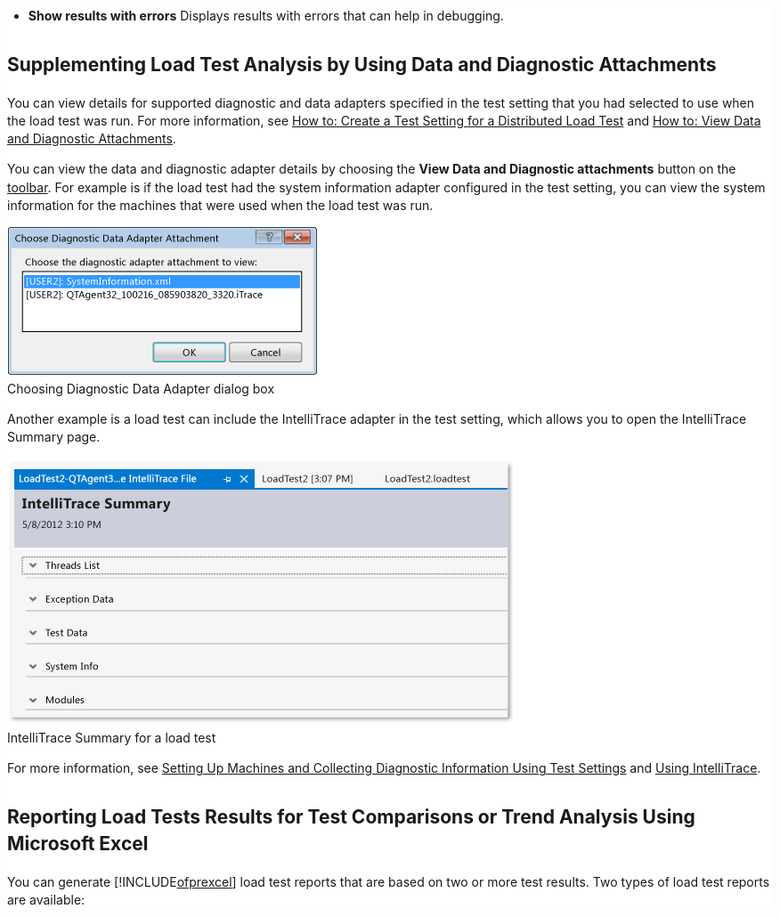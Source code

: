 -   **Show results with errors** Displays results with errors that can help in debugging.  
  
##  <a name="DataAndDiagnosticAdapter"></a> Supplementing Load Test Analysis by Using Data and Diagnostic Attachments  
 You can view details for supported diagnostic and data adapters specified in the test setting that you had selected to use when the load test was run. For more information, see [How to: Create a Test Setting for a Distributed Load Test](../dv_TeamTestALM/how-to--create-a-test-setting-for-a-distributed-load-test.md) and [How to: View Data and Diagnostic Attachments](../dv_TeamTestALM/how-to--view-data-and-diagnostic-attachments-using-the-load-test-analyzer.md).  
  
 You can view the data and diagnostic adapter details by choosing the **View Data and Diagnostic attachments** button on the [toolbar](#Toolbar). For example is if the load test had the system information adapter configured in the test setting, you can view the system information for the machines that were used when the load test was run.  
  
 ![Choosing Diagnostic Data Adapter Attachment dialog](../dv_TeamTestALM/media/load_adapterdialog.png "Load_AdapterDialog")  
Choosing Diagnostic Data Adapter dialog box  
  
 Another example is a load test can include the IntelliTrace adapter in the test setting, which allows you to open the IntelliTrace Summary page.  
  
 ![IntelliTrace Summary](../dv_TeamTestALM/media/load_intellitrace.png "Load_IntelliTrace")  
IntelliTrace Summary for a load test  
  
 For more information, see [Setting Up Machines and Collecting Diagnostic Information Using Test Settings](../dv_TeamTestALM/setting-up-machines-and-collecting-diagnostic-information-using-test-settings.md) and [Using IntelliTrace](../VS_debugger/intellitrace.md).  
  
##  <a name="ExcelReport"></a> Reporting Load Tests Results for Test Comparisons or Trend Analysis Using Microsoft Excel  
 You can generate [!INCLUDE[ofprexcel](../dv_TeamTestALM/includes/ofprexcel_md.md)] load test reports that are based on two or more test results. Two types of load test reports are available:  
  